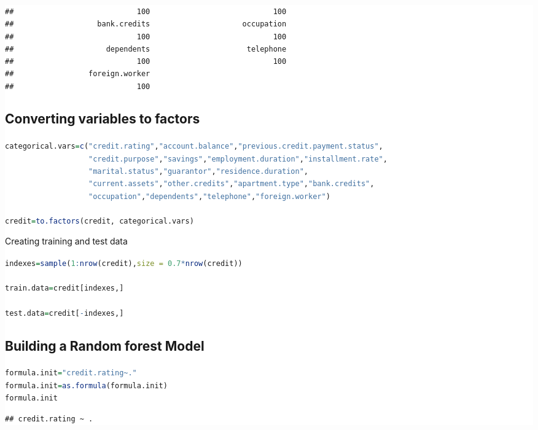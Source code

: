     ##                            100                            100 
    ##                   bank.credits                     occupation 
    ##                            100                            100 
    ##                     dependents                      telephone 
    ##                            100                            100 
    ##                 foreign.worker 
    ##                            100

Converting variables to factors
-------------------------------

``` r
categorical.vars=c("credit.rating","account.balance","previous.credit.payment.status",
                   "credit.purpose","savings","employment.duration","installment.rate",
                   "marital.status","guarantor","residence.duration",
                   "current.assets","other.credits","apartment.type","bank.credits",
                   "occupation","dependents","telephone","foreign.worker")

credit=to.factors(credit, categorical.vars)
```

Creating training and test data

``` r
indexes=sample(1:nrow(credit),size = 0.7*nrow(credit))

train.data=credit[indexes,]

test.data=credit[-indexes,]
```

Building a Random forest Model
------------------------------

``` r
formula.init="credit.rating~."
formula.init=as.formula(formula.init)
formula.init
```

    ## credit.rating ~ .
